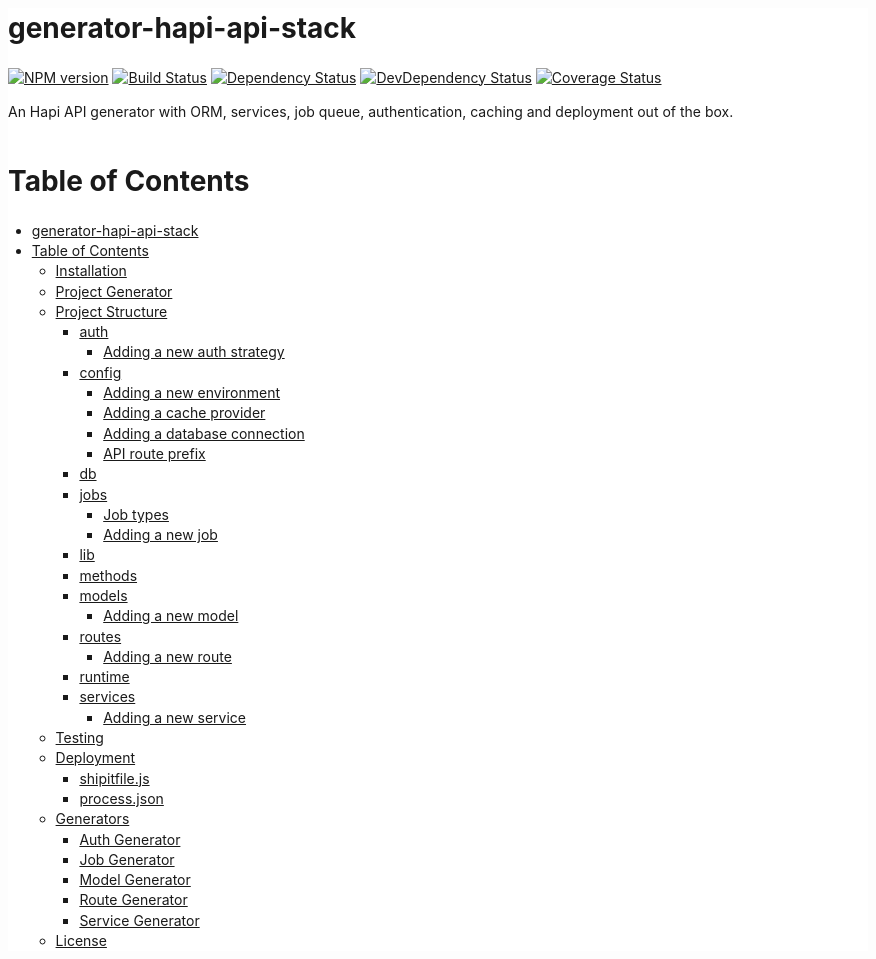 # generator-hapi-api-stack
[![NPM version](https://badge.fury.io/js/generator-hapi-api-stack.svg)](https://npmjs.org/package/generator-hapi-api-stack)
[![Build Status](https://travis-ci.org/franzip/generator-hapi-api-stack.svg?branch=master)](https://travis-ci.org/franzip/generator-hapi-api-stack)
[![Dependency Status](https://david-dm.org/franzip/generator-hapi-api-stack.svg)](https://david-dm.org/franzip/generator-hapi-api-stack)
[![DevDependency Status](https://david-dm.org/franzip/generator-hapi-api-stack/dev-status.svg)](https://david-dm.org/franzip/generator-hapi-api-stack?type=dev)
[![Coverage Status](https://coveralls.io/repos/github/franzip/generator-hapi-api-stack/badge.svg?branch=master)](https://coveralls.io/github/franzip/generator-hapi-api-stack?branch=master)

An Hapi API generator with ORM, services, job queue, authentication, caching and deployment out of the box.

Table of Contents
=================

  * [generator\-hapi\-api\-stack](#generator-hapi-api-stack)
  * [Table of Contents](#table-of-contents)
    * [Installation](#installation)
    * [Project Generator](#project-generator)
    * [Project Structure](#project-structure)
      * [auth](#auth)
        * [Adding a new auth strategy](#adding-a-new-auth-strategy)
      * [config](#config)
        * [Adding a new environment](#adding-a-new-environment)
        * [Adding a cache provider](#adding-a-cache-provider)
        * [Adding a database connection](#adding-a-database-connection)
        * [API route prefix](#api-route-prefix)
      * [db](#db)
      * [jobs](#jobs)
        * [Job types](#job-types)
        * [Adding a new job](#adding-a-new-job)
      * [lib](#lib)
      * [methods](#methods)
      * [models](#models)
        * [Adding a new model](#adding-a-new-model)
      * [routes](#routes)
        * [Adding a new route](#adding-a-new-route)
      * [runtime](#runtime)
      * [services](#services)
        * [Adding a new service](#adding-a-new-service)
    * [Testing](#testing)
    * [Deployment](#deployment)
      * [shipitfile\.js](#shipitfilejs)
      * [process\.json](#processjson)
    * [Generators](#generators)
      * [Auth Generator](#auth-generator)
      * [Job Generator](#job-generator)
      * [Model Generator](#model-generator)
      * [Route Generator](#route-generator)
      * [Service Generator](#service-generator)
    * [License](#license)
